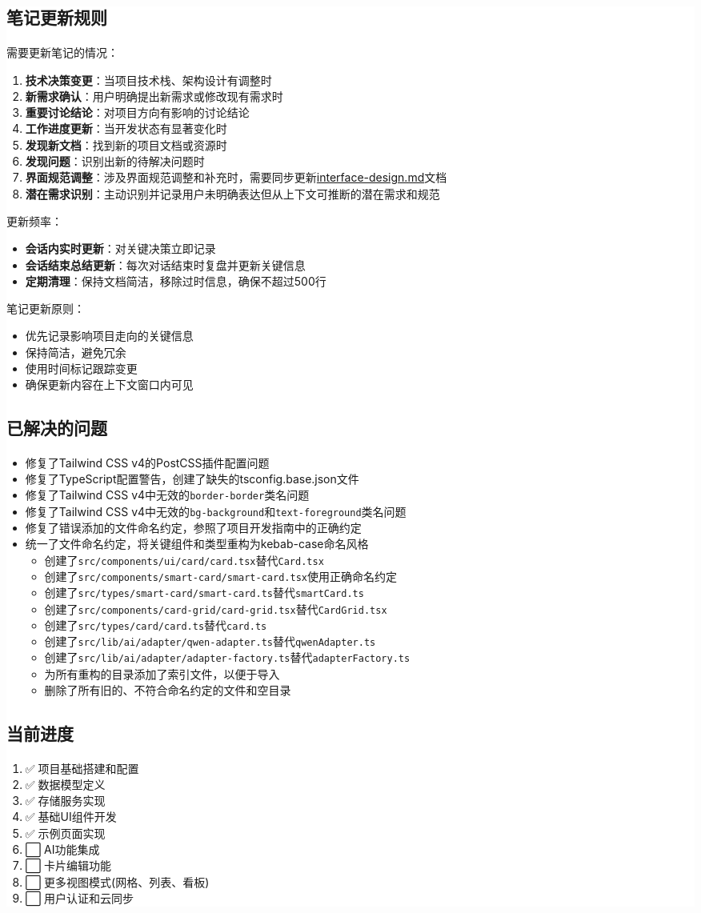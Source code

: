 ## 笔记更新规则
需要更新笔记的情况：
1. **技术决策变更**：当项目技术栈、架构设计有调整时
2. **新需求确认**：用户明确提出新需求或修改现有需求时
3. **重要讨论结论**：对项目方向有影响的讨论结论
4. **工作进度更新**：当开发状态有显著变化时
5. **发现新文档**：找到新的项目文档或资源时
6. **发现问题**：识别出新的待解决问题时
7. **界面规范调整**：涉及界面规范调整和补充时，需要同步更新[interface-design.md](./product/interface-design.md)文档
8. **潜在需求识别**：主动识别并记录用户未明确表达但从上下文可推断的潜在需求和规范

更新频率：
- **会话内实时更新**：对关键决策立即记录
- **会话结束总结更新**：每次对话结束时复盘并更新关键信息
- **定期清理**：保持文档简洁，移除过时信息，确保不超过500行

笔记更新原则：
- 优先记录影响项目走向的关键信息
- 保持简洁，避免冗余
- 使用时间标记跟踪变更
- 确保更新内容在上下文窗口内可见

## 已解决的问题
- 修复了Tailwind CSS v4的PostCSS插件配置问题
- 修复了TypeScript配置警告，创建了缺失的tsconfig.base.json文件
- 修复了Tailwind CSS v4中无效的`border-border`类名问题
- 修复了Tailwind CSS v4中无效的`bg-background`和`text-foreground`类名问题
- 修复了错误添加的文件命名约定，参照了项目开发指南中的正确约定
- 统一了文件命名约定，将关键组件和类型重构为kebab-case命名风格
  - 创建了`src/components/ui/card/card.tsx`替代`Card.tsx`
  - 创建了`src/components/smart-card/smart-card.tsx`使用正确命名约定
  - 创建了`src/types/smart-card/smart-card.ts`替代`smartCard.ts`
  - 创建了`src/components/card-grid/card-grid.tsx`替代`CardGrid.tsx`
  - 创建了`src/types/card/card.ts`替代`card.ts`
  - 创建了`src/lib/ai/adapter/qwen-adapter.ts`替代`qwenAdapter.ts`
  - 创建了`src/lib/ai/adapter/adapter-factory.ts`替代`adapterFactory.ts`
  - 为所有重构的目录添加了索引文件，以便于导入
  - 删除了所有旧的、不符合命名约定的文件和空目录

## 当前进度
1. ✅ 项目基础搭建和配置
2. ✅ 数据模型定义
3. ✅ 存储服务实现
4. ✅ 基础UI组件开发
5. ✅ 示例页面实现
6. ⬜ AI功能集成
7. ⬜ 卡片编辑功能
8. ⬜ 更多视图模式(网格、列表、看板)
9. ⬜ 用户认证和云同步
